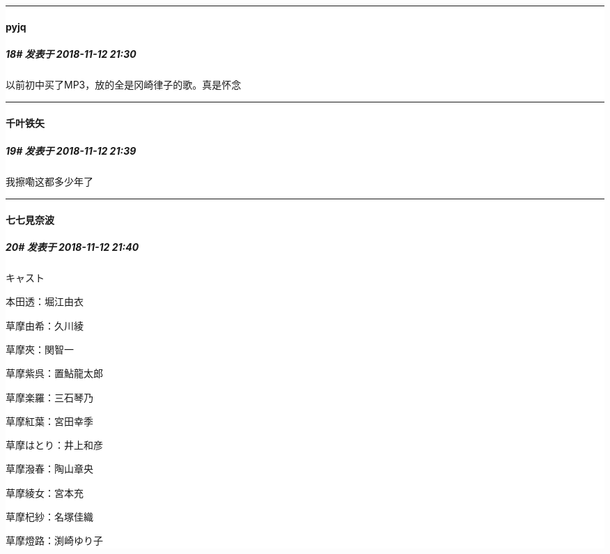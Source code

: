 





-----

####  pyjq  
##### 18#       发表于 2018-11-12 21:30




以前初中买了MP3，放的全是冈崎律子的歌。真是怀念







-----

####  千叶铁矢  
##### 19#       发表于 2018-11-12 21:39




我擦嘞这都多少年了







-----

####  七七見奈波  
##### 20#       发表于 2018-11-12 21:40




キャスト

本田透：堀江由衣

草摩由希：久川綾

草摩夾：関智一

草摩紫呉：置鮎龍太郎

草摩楽羅：三石琴乃

草摩紅葉：宮田幸季

草摩はとり：井上和彦

草摩潑春：陶山章央

草摩綾女：宮本充

草摩杞紗：名塚佳織

草摩燈路：渕崎ゆり子
